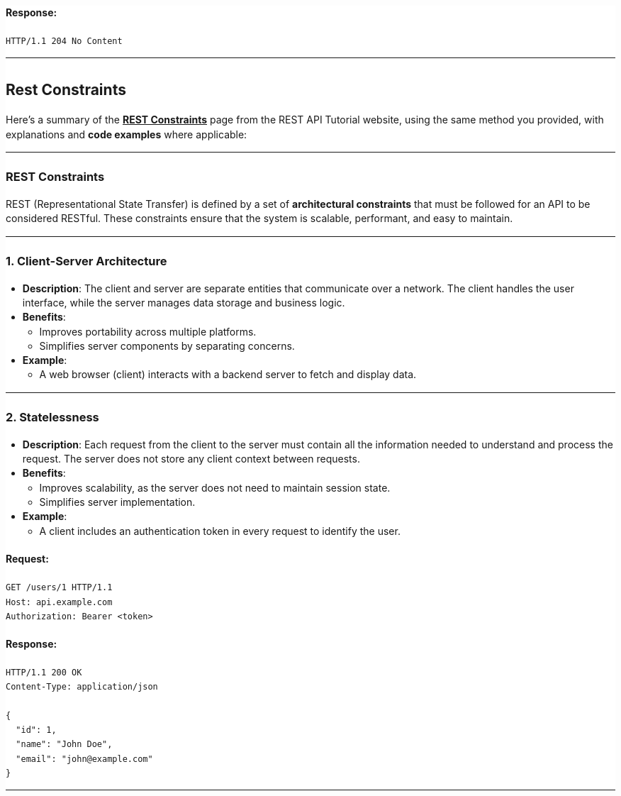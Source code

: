#### Response:
```http
HTTP/1.1 204 No Content
```

---

## Rest Constraints

Here’s a summary of the **[REST Constraints](https://restapitutorial.com/introduction/restconstraints)** page from the REST API Tutorial website, using the same method you provided, with explanations and **code examples** where applicable:

---

### **REST Constraints**
REST (Representational State Transfer) is defined by a set of **architectural constraints** that must be followed for an API to be considered RESTful. These constraints ensure that the system is scalable, performant, and easy to maintain.

---

### **1. Client-Server Architecture**
- **Description**: The client and server are separate entities that communicate over a network. The client handles the user interface, while the server manages data storage and business logic.
- **Benefits**:
  - Improves portability across multiple platforms.
  - Simplifies server components by separating concerns.
- **Example**:
  - A web browser (client) interacts with a backend server to fetch and display data.

---

### **2. Statelessness**
- **Description**: Each request from the client to the server must contain all the information needed to understand and process the request. The server does not store any client context between requests.
- **Benefits**:
  - Improves scalability, as the server does not need to maintain session state.
  - Simplifies server implementation.
- **Example**:
  - A client includes an authentication token in every request to identify the user.

#### Request:
```http
GET /users/1 HTTP/1.1
Host: api.example.com
Authorization: Bearer <token>
```

#### Response:
```http
HTTP/1.1 200 OK
Content-Type: application/json

{
  "id": 1,
  "name": "John Doe",
  "email": "john@example.com"
}
```

---